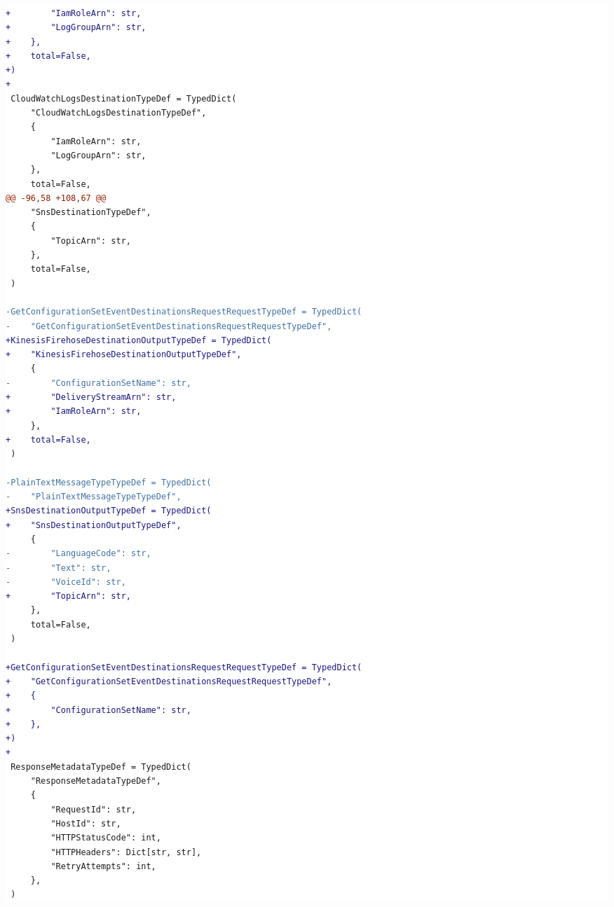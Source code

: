 ```diff
+        "IamRoleArn": str,
+        "LogGroupArn": str,
+    },
+    total=False,
+)
+
 CloudWatchLogsDestinationTypeDef = TypedDict(
     "CloudWatchLogsDestinationTypeDef",
     {
         "IamRoleArn": str,
         "LogGroupArn": str,
     },
     total=False,
@@ -96,58 +108,67 @@
     "SnsDestinationTypeDef",
     {
         "TopicArn": str,
     },
     total=False,
 )
 
-GetConfigurationSetEventDestinationsRequestRequestTypeDef = TypedDict(
-    "GetConfigurationSetEventDestinationsRequestRequestTypeDef",
+KinesisFirehoseDestinationOutputTypeDef = TypedDict(
+    "KinesisFirehoseDestinationOutputTypeDef",
     {
-        "ConfigurationSetName": str,
+        "DeliveryStreamArn": str,
+        "IamRoleArn": str,
     },
+    total=False,
 )
 
-PlainTextMessageTypeTypeDef = TypedDict(
-    "PlainTextMessageTypeTypeDef",
+SnsDestinationOutputTypeDef = TypedDict(
+    "SnsDestinationOutputTypeDef",
     {
-        "LanguageCode": str,
-        "Text": str,
-        "VoiceId": str,
+        "TopicArn": str,
     },
     total=False,
 )
 
+GetConfigurationSetEventDestinationsRequestRequestTypeDef = TypedDict(
+    "GetConfigurationSetEventDestinationsRequestRequestTypeDef",
+    {
+        "ConfigurationSetName": str,
+    },
+)
+
 ResponseMetadataTypeDef = TypedDict(
     "ResponseMetadataTypeDef",
     {
         "RequestId": str,
         "HostId": str,
         "HTTPStatusCode": int,
         "HTTPHeaders": Dict[str, str],
         "RetryAttempts": int,
     },
 )
```